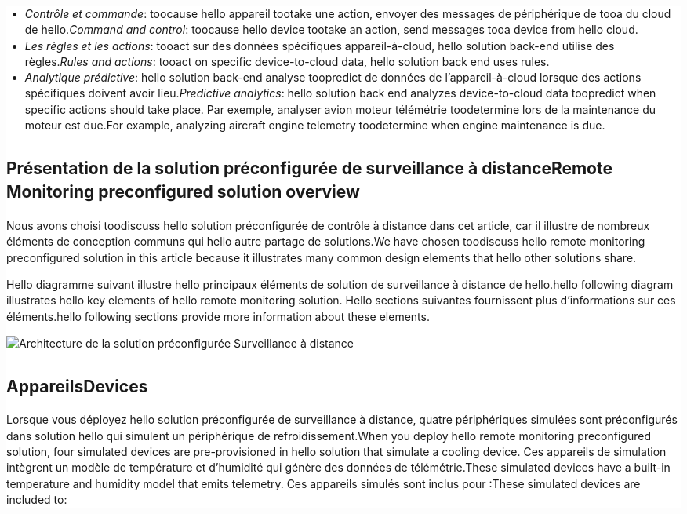 * <span data-ttu-id="85a8b-141">*Contrôle et commande*: toocause hello appareil tootake une action, envoyer des messages de périphérique de tooa du cloud de hello.</span><span class="sxs-lookup"><span data-stu-id="85a8b-141">*Command and control*: toocause hello device tootake an action, send messages tooa device from hello cloud.</span></span>
* <span data-ttu-id="85a8b-142">*Les règles et les actions*: tooact sur des données spécifiques appareil-à-cloud, hello solution back-end utilise des règles.</span><span class="sxs-lookup"><span data-stu-id="85a8b-142">*Rules and actions*: tooact on specific device-to-cloud data, hello solution back end uses rules.</span></span>
* <span data-ttu-id="85a8b-143">*Analytique prédictive*: hello solution back-end analyse toopredict de données de l’appareil-à-cloud lorsque des actions spécifiques doivent avoir lieu.</span><span class="sxs-lookup"><span data-stu-id="85a8b-143">*Predictive analytics*: hello solution back end analyzes device-to-cloud data toopredict when specific actions should take place.</span></span> <span data-ttu-id="85a8b-144">Par exemple, analyser avion moteur télémétrie toodetermine lors de la maintenance du moteur est due.</span><span class="sxs-lookup"><span data-stu-id="85a8b-144">For example, analyzing aircraft engine telemetry toodetermine when engine maintenance is due.</span></span>

## <a name="remote-monitoring-preconfigured-solution-overview"></a><span data-ttu-id="85a8b-145">Présentation de la solution préconfigurée de surveillance à distance</span><span class="sxs-lookup"><span data-stu-id="85a8b-145">Remote Monitoring preconfigured solution overview</span></span>

<span data-ttu-id="85a8b-146">Nous avons choisi toodiscuss hello solution préconfigurée de contrôle à distance dans cet article, car il illustre de nombreux éléments de conception communs qui hello autre partage de solutions.</span><span class="sxs-lookup"><span data-stu-id="85a8b-146">We have chosen toodiscuss hello remote monitoring preconfigured solution in this article because it illustrates many common design elements that hello other solutions share.</span></span>

<span data-ttu-id="85a8b-147">Hello diagramme suivant illustre hello principaux éléments de solution de surveillance à distance de hello.</span><span class="sxs-lookup"><span data-stu-id="85a8b-147">hello following diagram illustrates hello key elements of hello remote monitoring solution.</span></span> <span data-ttu-id="85a8b-148">Hello sections suivantes fournissent plus d’informations sur ces éléments.</span><span class="sxs-lookup"><span data-stu-id="85a8b-148">hello following sections provide more information about these elements.</span></span>

![Architecture de la solution préconfigurée Surveillance à distance][img-remote-monitoring-arch]

## <a name="devices"></a><span data-ttu-id="85a8b-150">Appareils</span><span class="sxs-lookup"><span data-stu-id="85a8b-150">Devices</span></span>

<span data-ttu-id="85a8b-151">Lorsque vous déployez hello solution préconfigurée de surveillance à distance, quatre périphériques simulées sont préconfigurés dans solution hello qui simulent un périphérique de refroidissement.</span><span class="sxs-lookup"><span data-stu-id="85a8b-151">When you deploy hello remote monitoring preconfigured solution, four simulated devices are pre-provisioned in hello solution that simulate a cooling device.</span></span> <span data-ttu-id="85a8b-152">Ces appareils de simulation intègrent un modèle de température et d’humidité qui génère des données de télémétrie.</span><span class="sxs-lookup"><span data-stu-id="85a8b-152">These simulated devices have a built-in temperature and humidity model that emits telemetry.</span></span> <span data-ttu-id="85a8b-153">Ces appareils simulés sont inclus pour :</span><span class="sxs-lookup"><span data-stu-id="85a8b-153">These simulated devices are included to:</span></span>


[img-remote-monitoring-arch]: ./media/iot-suite-what-are-preconfigured-solutions/remote-monitoring-arch1.png
[img-dashboard]: ./media/iot-suite-what-are-preconfigured-solutions/dashboard.png
[lnk-what-is-azure-iot]: iot-suite-what-is-azure-iot.md
[lnk-asa]: https://azure.microsoft.com/documentation/services/stream-analytics/
[lnk-event-processor]: ../event-hubs/event-hubs-programming-guide.md#event-processor-host
[lnk-web-job]: ../app-service-web/web-sites-create-web-jobs.md
[lnk-identity-registry]: ../iot-hub/iot-hub-devguide-identity-registry.md
[lnk-predictive-maintenance]: iot-suite-predictive-overview.md
[lnk-azureiotsuite]: https://www.azureiotsuite.com/
[lnk-refarch]: http://download.microsoft.com/download/A/4/D/A4DAD253-BC21-41D3-B9D9-87D2AE6F0719/Microsoft_Azure_IoT_Reference_Architecture.pdf
[lnk-getstarted-preconfigured]: iot-suite-getstarted-preconfigured-solutions.md
[lnk-c2d-guidance]: ../iot-hub/iot-hub-devguide-c2d-guidance.md
[lnk-device-twin]: ../iot-hub/iot-hub-devguide-device-twins.md
[lnk-direct-methods]: ../iot-hub/iot-hub-devguide-direct-methods.md
[lnk-getstarted-factory]: iot-suite-connected-factory-overview.md